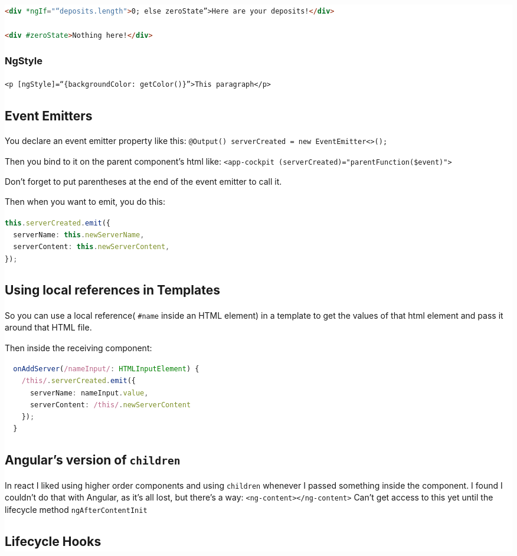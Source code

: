 ```html
<div *ngIf="“deposits.length">0; else zeroState”>Here are your deposits!</div>

<div #zeroState>Nothing here!</div>
```

### NgStyle

`<p [ngStyle]=“{backgroundColor: getColor()}”>This paragraph</p>`

## Event Emitters

You declare an event emitter property like this:
`@Output() serverCreated = new EventEmitter<>();`

Then you bind to it on the parent component’s html like:
`<app-cockpit (serverCreated)="parentFunction($event)">`

Don’t forget to put parentheses at the end of the event emitter to call it.

Then when you want to emit, you do this:

```typescript
this.serverCreated.emit({
  serverName: this.newServerName,
  serverContent: this.newServerContent,
});
```

## Using local references in Templates

So you can use a local reference( `#name` inside an HTML element) in a template to get the values of that html element and pass it around that HTML file.

Then inside the receiving component:

```typescript
  onAddServer(/nameInput/: HTMLInputElement) {
    /this/.serverCreated.emit({
      serverName: nameInput.value,
      serverContent: /this/.newServerContent
    });
  }

```

## Angular’s version of `children`

In react I liked using higher order components and using `children` whenever I passed something inside the component. I found I couldn’t do that with Angular, as it’s all lost, but there’s a way:
`<ng-content></ng-content>`
Can’t get access to this yet until the lifecycle method `ngAfterContentInit`

## Lifecycle Hooks
